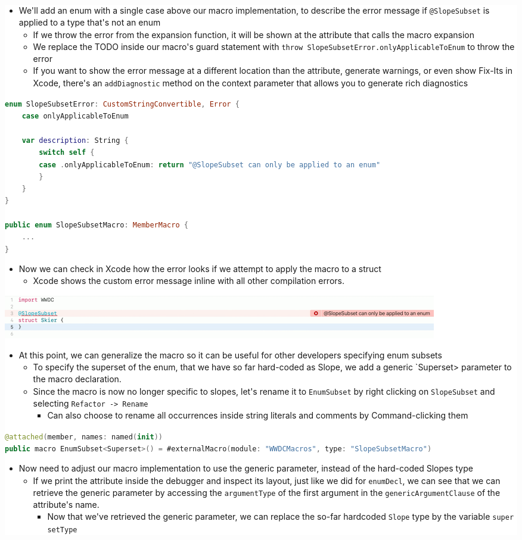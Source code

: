 * We'll add an enum with a single case above our macro implementation, to describe the error message if `@SlopeSubset` is applied to a type that's not an enum
    * If we throw the error from the expansion function, it will be shown at the attribute that calls the macro expansion
    * We replace the TODO inside our macro's guard statement with `throw SlopeSubsetError.onlyApplicableToEnum` to throw the error
    * If you want to show the error message at a different location than the attribute, generate warnings, or even show Fix-Its in Xcode, there's an `addDiagnostic` method on the context parameter that allows you to generate rich diagnostics

```swift
enum SlopeSubsetError: CustomStringConvertible, Error {
    case onlyApplicableToEnum
    
    var description: String {
        switch self {
        case .onlyApplicableToEnum: return "@SlopeSubset can only be applied to an enum"
        }
    }
}

public enum SlopeSubsetMacro: MemberMacro {
    ...
}
```

* Now we can check in Xcode how the error looks if we attempt to apply the macro to a struct
    * Xcode shows the custom error message inline with all other compilation errors.

![Struct Error](images/write_swift_macros/struct_error.png)

* At this point, we can generalize the macro so it can be useful for other developers specifying enum subsets
    * To specify the superset of the enum, that we have so far hard-coded as Slope, we add a generic `Superset> parameter to the macro declaration.
    * Since the macro is now no longer specific to slopes, let's rename it to `EnumSubset` by right clicking on `SlopeSubset` and selecting `Refactor -> Rename`
        * Can also choose to rename all occurrences inside string literals and comments by Command-clicking them

```swift
@attached(member, names: named(init))
public macro EnumSubset<Superset>() = #externalMacro(module: "WWDCMacros", type: "SlopeSubsetMacro")
```

* Now need to adjust our macro implementation to use the generic parameter, instead of the hard-coded Slopes type
    * If we print the attribute inside the debugger and inspect its layout, just like we did for `enumDecl`, we can see that we can retrieve the generic parameter by accessing the `argumentType` of the first argument in the `genericArgumentClause` of the attribute's name.
        * Now that we've retrieved the generic parameter, we can replace the so-far hardcoded `Slope` type by the variable `supersetType`
